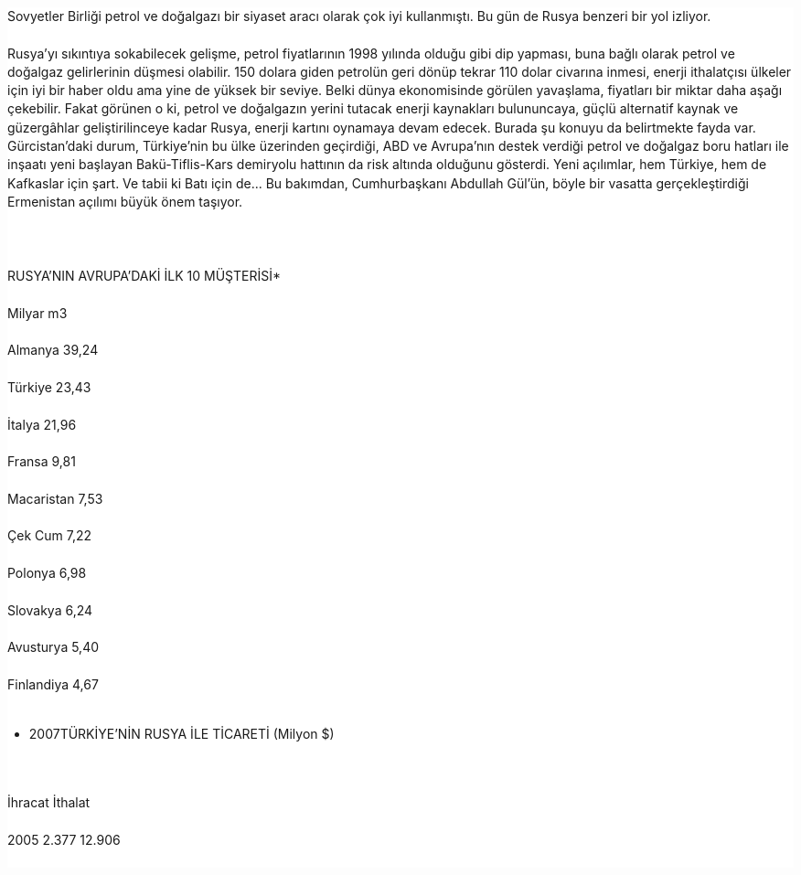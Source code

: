  Sovyetler Birliği petrol ve doğalgazı bir siyaset aracı olarak çok iyi kullanmıştı. Bu gün de Rusya benzeri bir yol izliyor.
 <br/>
 <br/>
 Rusya’yı sıkıntıya sokabilecek gelişme, petrol fiyatlarının 1998 yılında olduğu gibi dip yapması, buna bağlı olarak petrol ve doğalgaz gelirlerinin düşmesi olabilir. 150 dolara giden petrolün geri dönüp tekrar 110 dolar civarına inmesi, enerji ithalatçısı ülkeler için iyi bir haber oldu ama yine de yüksek bir seviye. Belki dünya ekonomisinde görülen yavaşlama, fiyatları bir miktar daha aşağı çekebilir. Fakat görünen o ki, petrol ve doğalgazın yerini tutacak enerji kaynakları bulununcaya, güçlü alternatif kaynak ve güzergâhlar geliştirilinceye kadar Rusya, enerji kartını oynamaya devam edecek. Burada şu konuyu da belirtmekte fayda var. Gürcistan’daki durum, Türkiye’nin bu ülke üzerinden geçirdiği, ABD ve Avrupa’nın destek verdiği petrol ve doğalgaz boru hatları ile inşaatı yeni başlayan Bakü-Tiflis-Kars demiryolu hattının da risk altında olduğunu gösterdi. Yeni açılımlar, hem Türkiye, hem de Kafkaslar için şart. Ve tabii ki Batı için de... Bu bakımdan, Cumhurbaşkanı Abdullah Gül’ün, böyle bir vasatta gerçekleştirdiği Ermenistan açılımı büyük önem taşıyor.
 <br/>
 <br/>
 <br/>
 <br/>
 RUSYA’NIN AVRUPA’DAKİ İLK 10 MÜŞTERİSİ*
 <br/>
 <br/>
 Milyar m3
 <br/>
 <br/>
 Almanya 39,24
 <br/>
 <br/>
 Türkiye 23,43
 <br/>
 <br/>
 İtalya 21,96
 <br/>
 <br/>
 Fransa 9,81
 <br/>
 <br/>
 Macaristan 7,53
 <br/>
 <br/>
 Çek Cum 7,22
 <br/>
 <br/>
 Polonya 6,98
 <br/>
 <br/>
 Slovakya 6,24
 <br/>
 <br/>
 Avusturya 5,40
 <br/>
 <br/>
 Finlandiya 4,67
 <br/>
 <br/>
 * 2007TÜRKİYE’NİN RUSYA İLE TİCARETİ (Milyon $)
 <br/>
 <br/>
 İhracat İthalat
 <br/>
 <br/>
 2005 2.377 12.906
 <br/>
 <br/>